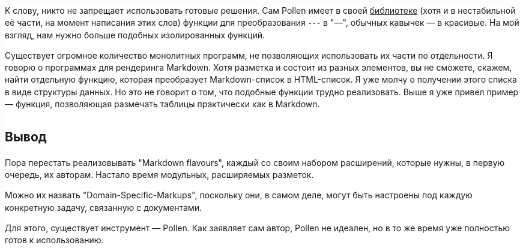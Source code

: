 К слову, никто не запрещает использовать готовые решения. Сам Pollen имеет в своей [библиотеке](https://docs.racket-lang.org/pollen/Typography.html) (хотя и в нестабильной её части, на момент написания этих слов) функции для преобразования `---` в "—", обычных кавычек — в красивые. На мой взгляд, нам нужно больше подобных изолированных функций.

Существует огромное количество монолитных программ, не позволяющих использовать их части по отдельности. Я говорю о программах для рендеринга Markdown. Хотя разметка и состоит из разных элементов, вы не сможете, скажем, найти отдельную функцию, которая преобразует Markdown-список в HTML-список. Я уже молчу о получении этого списка в виде структуры данных. Но это не говорит о том, что подобные функции трудно реализовать. Выше я уже привел пример — функция, позволяющая размечать таблицы практически как в Markdown.


## Вывод

Пора перестать реализовывать "Markdown flavours", каждый со своим набором расширений, которые нужны, в первую очередь, их авторам. Настало время модульных, расширяемых разметок.

Можно их назвать "Domain-Specific-Markups", поскольку они, в самом деле, могут быть настроены под каждую конкретную задачу, связанную с документами.

Для этого, существует инструмент — Pollen. Как заявляет сам автор, Pollen не идеален, но в то же время уже полностью готов к использованию.
